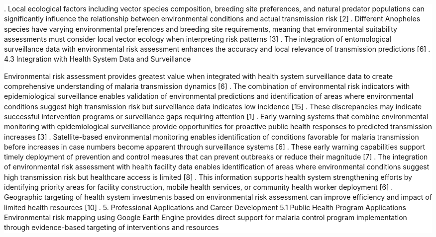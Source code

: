 . 
Local ecological factors including vector species composition, breeding site preferences, and natural 
predator populations can significantly influence the relationship between environmental conditions and 
actual transmission risk 
[2]
. Different Anopheles species have varying environmental preferences and 
breeding site requirements, meaning that environmental suitability assessments must consider local 
vector ecology when interpreting risk patterns 
[3]
. The integration of entomological surveillance data with 
environmental risk assessment enhances the accuracy and local relevance of transmission predictions 
[6]
. 
4.3 Integration with Health System Data and Surveillance 

Environmental risk assessment provides greatest value when integrated with health system surveillance 
data to create comprehensive understanding of malaria transmission dynamics 
[6]
. The combination of 
environmental risk indicators with epidemiological surveillance enables validation of environmental 
predictions and identification of areas where environmental conditions suggest high transmission risk but 
surveillance data indicates low incidence 
[15]
. These discrepancies may indicate successful intervention 
programs or surveillance gaps requiring attention 
[1]
. 
Early warning systems that combine environmental monitoring with epidemiological surveillance provide 
opportunities for proactive public health responses to predicted transmission increases 
[3]
. Satellite-based 
environmental monitoring enables identification of conditions favorable for malaria transmission before 
increases in case numbers become apparent through surveillance systems 
[6]
. These early warning 
capabilities support timely deployment of prevention and control measures that can prevent outbreaks or 
reduce their magnitude 
[7]
. 
The integration of environmental risk assessment with health facility data enables identification of areas 
where environmental conditions suggest high transmission risk but healthcare access is limited 
[8]
. This 
information supports health system strengthening efforts by identifying priority areas for facility 
construction, mobile health services, or community health worker deployment 
[6]
. Geographic targeting of 
health system investments based on environmental risk assessment can improve efficiency and impact of 
limited health resources 
[10]
. 
5. Professional Applications and Career Development 
5.1 Public Health Program Applications 
Environmental risk mapping using Google Earth Engine provides direct support for malaria control 
program implementation through evidence-based targeting of interventions and resources 